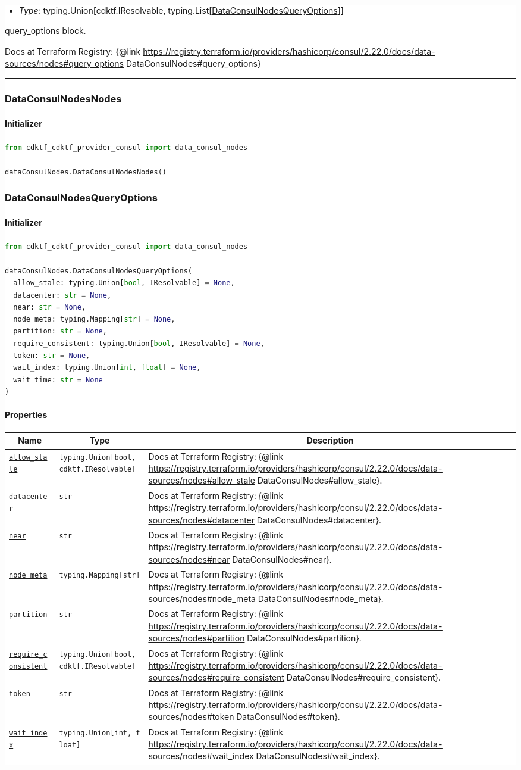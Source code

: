- *Type:* typing.Union[cdktf.IResolvable, typing.List[<a href="#@cdktf/provider-consul.dataConsulNodes.DataConsulNodesQueryOptions">DataConsulNodesQueryOptions</a>]]

query_options block.

Docs at Terraform Registry: {@link https://registry.terraform.io/providers/hashicorp/consul/2.22.0/docs/data-sources/nodes#query_options DataConsulNodes#query_options}

---

### DataConsulNodesNodes <a name="DataConsulNodesNodes" id="@cdktf/provider-consul.dataConsulNodes.DataConsulNodesNodes"></a>

#### Initializer <a name="Initializer" id="@cdktf/provider-consul.dataConsulNodes.DataConsulNodesNodes.Initializer"></a>

```python
from cdktf_cdktf_provider_consul import data_consul_nodes

dataConsulNodes.DataConsulNodesNodes()
```


### DataConsulNodesQueryOptions <a name="DataConsulNodesQueryOptions" id="@cdktf/provider-consul.dataConsulNodes.DataConsulNodesQueryOptions"></a>

#### Initializer <a name="Initializer" id="@cdktf/provider-consul.dataConsulNodes.DataConsulNodesQueryOptions.Initializer"></a>

```python
from cdktf_cdktf_provider_consul import data_consul_nodes

dataConsulNodes.DataConsulNodesQueryOptions(
  allow_stale: typing.Union[bool, IResolvable] = None,
  datacenter: str = None,
  near: str = None,
  node_meta: typing.Mapping[str] = None,
  partition: str = None,
  require_consistent: typing.Union[bool, IResolvable] = None,
  token: str = None,
  wait_index: typing.Union[int, float] = None,
  wait_time: str = None
)
```

#### Properties <a name="Properties" id="Properties"></a>

| **Name** | **Type** | **Description** |
| --- | --- | --- |
| <code><a href="#@cdktf/provider-consul.dataConsulNodes.DataConsulNodesQueryOptions.property.allowStale">allow_stale</a></code> | <code>typing.Union[bool, cdktf.IResolvable]</code> | Docs at Terraform Registry: {@link https://registry.terraform.io/providers/hashicorp/consul/2.22.0/docs/data-sources/nodes#allow_stale DataConsulNodes#allow_stale}. |
| <code><a href="#@cdktf/provider-consul.dataConsulNodes.DataConsulNodesQueryOptions.property.datacenter">datacenter</a></code> | <code>str</code> | Docs at Terraform Registry: {@link https://registry.terraform.io/providers/hashicorp/consul/2.22.0/docs/data-sources/nodes#datacenter DataConsulNodes#datacenter}. |
| <code><a href="#@cdktf/provider-consul.dataConsulNodes.DataConsulNodesQueryOptions.property.near">near</a></code> | <code>str</code> | Docs at Terraform Registry: {@link https://registry.terraform.io/providers/hashicorp/consul/2.22.0/docs/data-sources/nodes#near DataConsulNodes#near}. |
| <code><a href="#@cdktf/provider-consul.dataConsulNodes.DataConsulNodesQueryOptions.property.nodeMeta">node_meta</a></code> | <code>typing.Mapping[str]</code> | Docs at Terraform Registry: {@link https://registry.terraform.io/providers/hashicorp/consul/2.22.0/docs/data-sources/nodes#node_meta DataConsulNodes#node_meta}. |
| <code><a href="#@cdktf/provider-consul.dataConsulNodes.DataConsulNodesQueryOptions.property.partition">partition</a></code> | <code>str</code> | Docs at Terraform Registry: {@link https://registry.terraform.io/providers/hashicorp/consul/2.22.0/docs/data-sources/nodes#partition DataConsulNodes#partition}. |
| <code><a href="#@cdktf/provider-consul.dataConsulNodes.DataConsulNodesQueryOptions.property.requireConsistent">require_consistent</a></code> | <code>typing.Union[bool, cdktf.IResolvable]</code> | Docs at Terraform Registry: {@link https://registry.terraform.io/providers/hashicorp/consul/2.22.0/docs/data-sources/nodes#require_consistent DataConsulNodes#require_consistent}. |
| <code><a href="#@cdktf/provider-consul.dataConsulNodes.DataConsulNodesQueryOptions.property.token">token</a></code> | <code>str</code> | Docs at Terraform Registry: {@link https://registry.terraform.io/providers/hashicorp/consul/2.22.0/docs/data-sources/nodes#token DataConsulNodes#token}. |
| <code><a href="#@cdktf/provider-consul.dataConsulNodes.DataConsulNodesQueryOptions.property.waitIndex">wait_index</a></code> | <code>typing.Union[int, float]</code> | Docs at Terraform Registry: {@link https://registry.terraform.io/providers/hashicorp/consul/2.22.0/docs/data-sources/nodes#wait_index DataConsulNodes#wait_index}. |